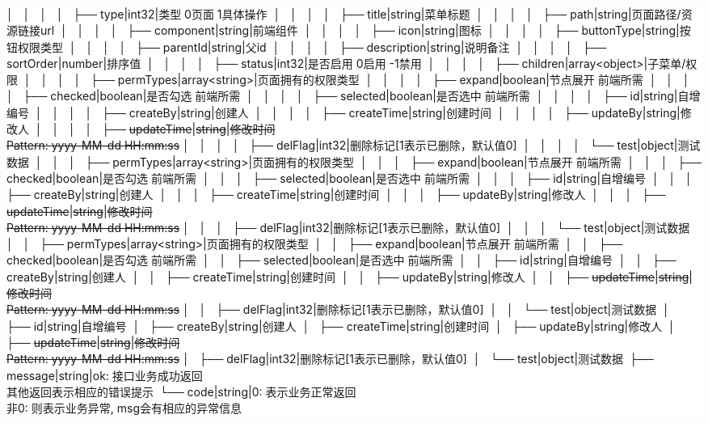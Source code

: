│&nbsp;&nbsp; │&nbsp;&nbsp; │&nbsp;&nbsp; │&nbsp;&nbsp; ├── type|int32|类型 0页面 1具体操作&nbsp;
│&nbsp;&nbsp; │&nbsp;&nbsp; │&nbsp;&nbsp; │&nbsp;&nbsp; ├── title|string|菜单标题&nbsp;
│&nbsp;&nbsp; │&nbsp;&nbsp; │&nbsp;&nbsp; │&nbsp;&nbsp; ├── path|string|页面路径/资源链接url&nbsp;
│&nbsp;&nbsp; │&nbsp;&nbsp; │&nbsp;&nbsp; │&nbsp;&nbsp; ├── component|string|前端组件&nbsp;
│&nbsp;&nbsp; │&nbsp;&nbsp; │&nbsp;&nbsp; │&nbsp;&nbsp; ├── icon|string|图标&nbsp;
│&nbsp;&nbsp; │&nbsp;&nbsp; │&nbsp;&nbsp; │&nbsp;&nbsp; ├── buttonType|string|按钮权限类型&nbsp;
│&nbsp;&nbsp; │&nbsp;&nbsp; │&nbsp;&nbsp; │&nbsp;&nbsp; ├── parentId|string|父id&nbsp;
│&nbsp;&nbsp; │&nbsp;&nbsp; │&nbsp;&nbsp; │&nbsp;&nbsp; ├── description|string|说明备注&nbsp;
│&nbsp;&nbsp; │&nbsp;&nbsp; │&nbsp;&nbsp; │&nbsp;&nbsp; ├── sortOrder|number|排序值&nbsp;
│&nbsp;&nbsp; │&nbsp;&nbsp; │&nbsp;&nbsp; │&nbsp;&nbsp; ├── status|int32|是否启用 0启用 -1禁用&nbsp;
│&nbsp;&nbsp; │&nbsp;&nbsp; │&nbsp;&nbsp; │&nbsp;&nbsp; ├── children|array&lt;object&gt;|子菜单/权限&nbsp;
│&nbsp;&nbsp; │&nbsp;&nbsp; │&nbsp;&nbsp; │&nbsp;&nbsp; ├── permTypes|array&lt;string&gt;|页面拥有的权限类型&nbsp;
│&nbsp;&nbsp; │&nbsp;&nbsp; │&nbsp;&nbsp; │&nbsp;&nbsp; ├── expand|boolean|节点展开 前端所需&nbsp;
│&nbsp;&nbsp; │&nbsp;&nbsp; │&nbsp;&nbsp; │&nbsp;&nbsp; ├── checked|boolean|是否勾选 前端所需&nbsp;
│&nbsp;&nbsp; │&nbsp;&nbsp; │&nbsp;&nbsp; │&nbsp;&nbsp; ├── selected|boolean|是否选中 前端所需&nbsp;
│&nbsp;&nbsp; │&nbsp;&nbsp; │&nbsp;&nbsp; │&nbsp;&nbsp; ├── id|string|自增编号&nbsp;
│&nbsp;&nbsp; │&nbsp;&nbsp; │&nbsp;&nbsp; │&nbsp;&nbsp; ├── createBy|string|创建人&nbsp;
│&nbsp;&nbsp; │&nbsp;&nbsp; │&nbsp;&nbsp; │&nbsp;&nbsp; ├── createTime|string|创建时间&nbsp;
│&nbsp;&nbsp; │&nbsp;&nbsp; │&nbsp;&nbsp; │&nbsp;&nbsp; ├── updateBy|string|修改人&nbsp;
│&nbsp;&nbsp; │&nbsp;&nbsp; │&nbsp;&nbsp; │&nbsp;&nbsp; ├── ~~updateTime~~|~~string~~|~~修改时间~~<br/>~~Pattern: yyyy-MM-dd HH:mm:ss~~
│&nbsp;&nbsp; │&nbsp;&nbsp; │&nbsp;&nbsp; │&nbsp;&nbsp; ├── delFlag|int32|删除标记[1表示已删除，默认值0]&nbsp;
│&nbsp;&nbsp; │&nbsp;&nbsp; │&nbsp;&nbsp; │&nbsp;&nbsp; └── test|object|测试数据&nbsp;
│&nbsp;&nbsp; │&nbsp;&nbsp; │&nbsp;&nbsp; ├── permTypes|array&lt;string&gt;|页面拥有的权限类型&nbsp;
│&nbsp;&nbsp; │&nbsp;&nbsp; │&nbsp;&nbsp; ├── expand|boolean|节点展开 前端所需&nbsp;
│&nbsp;&nbsp; │&nbsp;&nbsp; │&nbsp;&nbsp; ├── checked|boolean|是否勾选 前端所需&nbsp;
│&nbsp;&nbsp; │&nbsp;&nbsp; │&nbsp;&nbsp; ├── selected|boolean|是否选中 前端所需&nbsp;
│&nbsp;&nbsp; │&nbsp;&nbsp; │&nbsp;&nbsp; ├── id|string|自增编号&nbsp;
│&nbsp;&nbsp; │&nbsp;&nbsp; │&nbsp;&nbsp; ├── createBy|string|创建人&nbsp;
│&nbsp;&nbsp; │&nbsp;&nbsp; │&nbsp;&nbsp; ├── createTime|string|创建时间&nbsp;
│&nbsp;&nbsp; │&nbsp;&nbsp; │&nbsp;&nbsp; ├── updateBy|string|修改人&nbsp;
│&nbsp;&nbsp; │&nbsp;&nbsp; │&nbsp;&nbsp; ├── ~~updateTime~~|~~string~~|~~修改时间~~<br/>~~Pattern: yyyy-MM-dd HH:mm:ss~~
│&nbsp;&nbsp; │&nbsp;&nbsp; │&nbsp;&nbsp; ├── delFlag|int32|删除标记[1表示已删除，默认值0]&nbsp;
│&nbsp;&nbsp; │&nbsp;&nbsp; │&nbsp;&nbsp; └── test|object|测试数据&nbsp;
│&nbsp;&nbsp; │&nbsp;&nbsp; ├── permTypes|array&lt;string&gt;|页面拥有的权限类型&nbsp;
│&nbsp;&nbsp; │&nbsp;&nbsp; ├── expand|boolean|节点展开 前端所需&nbsp;
│&nbsp;&nbsp; │&nbsp;&nbsp; ├── checked|boolean|是否勾选 前端所需&nbsp;
│&nbsp;&nbsp; │&nbsp;&nbsp; ├── selected|boolean|是否选中 前端所需&nbsp;
│&nbsp;&nbsp; │&nbsp;&nbsp; ├── id|string|自增编号&nbsp;
│&nbsp;&nbsp; │&nbsp;&nbsp; ├── createBy|string|创建人&nbsp;
│&nbsp;&nbsp; │&nbsp;&nbsp; ├── createTime|string|创建时间&nbsp;
│&nbsp;&nbsp; │&nbsp;&nbsp; ├── updateBy|string|修改人&nbsp;
│&nbsp;&nbsp; │&nbsp;&nbsp; ├── ~~updateTime~~|~~string~~|~~修改时间~~<br/>~~Pattern: yyyy-MM-dd HH:mm:ss~~
│&nbsp;&nbsp; │&nbsp;&nbsp; ├── delFlag|int32|删除标记[1表示已删除，默认值0]&nbsp;
│&nbsp;&nbsp; │&nbsp;&nbsp; └── test|object|测试数据&nbsp;
│&nbsp;&nbsp; ├── id|string|自增编号&nbsp;
│&nbsp;&nbsp; ├── createBy|string|创建人&nbsp;
│&nbsp;&nbsp; ├── createTime|string|创建时间&nbsp;
│&nbsp;&nbsp; ├── updateBy|string|修改人&nbsp;
│&nbsp;&nbsp; ├── ~~updateTime~~|~~string~~|~~修改时间~~<br/>~~Pattern: yyyy-MM-dd HH:mm:ss~~
│&nbsp;&nbsp; ├── delFlag|int32|删除标记[1表示已删除，默认值0]&nbsp;
│&nbsp;&nbsp; └── test|object|测试数据&nbsp;
├── message|string|ok: 接口业务成功返回<br/>其他返回表示相应的错误提示&nbsp;
└── code|string|0: 表示业务正常返回<br/>非0: 则表示业务异常, msg会有相应的异常信息&nbsp;
